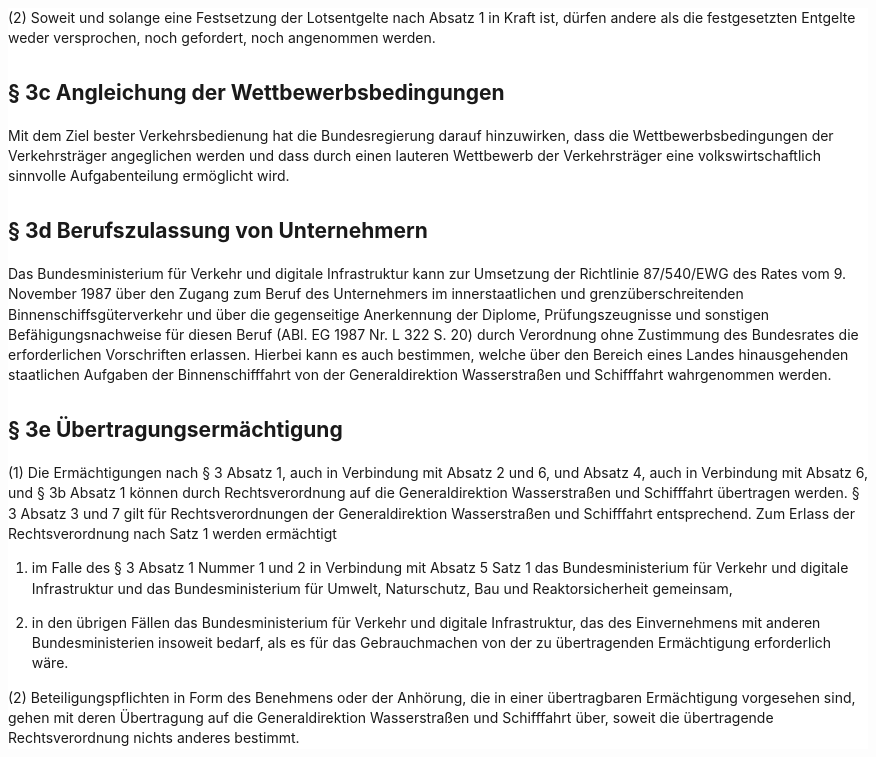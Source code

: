 (2) Soweit und solange eine Festsetzung der Lotsentgelte nach Absatz 1
in Kraft ist, dürfen andere als die festgesetzten Entgelte weder
versprochen, noch gefordert, noch angenommen werden.


## § 3c Angleichung der Wettbewerbsbedingungen

Mit dem Ziel bester Verkehrsbedienung hat die Bundesregierung darauf
hinzuwirken, dass die Wettbewerbsbedingungen der Verkehrsträger
angeglichen werden und dass durch einen lauteren Wettbewerb der
Verkehrsträger eine volkswirtschaftlich sinnvolle Aufgabenteilung
ermöglicht wird.


## § 3d Berufszulassung von Unternehmern

Das Bundesministerium für Verkehr und digitale Infrastruktur kann zur
Umsetzung der Richtlinie 87/540/EWG des Rates vom 9. November 1987
über den Zugang zum Beruf des Unternehmers im innerstaatlichen und
grenzüberschreitenden Binnenschiffsgüterverkehr und über die
gegenseitige Anerkennung der Diplome, Prüfungszeugnisse und sonstigen
Befähigungsnachweise für diesen Beruf (ABl. EG 1987 Nr. L 322 S. 20)
durch Verordnung ohne Zustimmung des Bundesrates die erforderlichen
Vorschriften erlassen. Hierbei kann es auch bestimmen, welche über den
Bereich eines Landes hinausgehenden staatlichen Aufgaben der
Binnenschifffahrt von der Generaldirektion Wasserstraßen und
Schifffahrt wahrgenommen werden.


## § 3e Übertragungsermächtigung

(1) Die Ermächtigungen nach § 3 Absatz 1, auch in Verbindung mit
Absatz 2 und 6, und Absatz 4, auch in Verbindung mit Absatz 6, und §
3b Absatz 1 können durch Rechtsverordnung auf die Generaldirektion
Wasserstraßen und Schifffahrt übertragen werden. § 3 Absatz 3 und 7
gilt für Rechtsverordnungen der Generaldirektion Wasserstraßen und
Schifffahrt entsprechend. Zum Erlass der Rechtsverordnung nach Satz 1
werden ermächtigt

1.  im Falle des § 3 Absatz 1 Nummer 1 und 2 in Verbindung mit Absatz 5
    Satz 1 das Bundesministerium für Verkehr und digitale Infrastruktur
    und das Bundesministerium für Umwelt, Naturschutz, Bau und
    Reaktorsicherheit gemeinsam,


2.  in den übrigen Fällen das Bundesministerium für Verkehr und digitale
    Infrastruktur, das des Einvernehmens mit anderen Bundesministerien
    insoweit bedarf, als es für das Gebrauchmachen von der zu
    übertragenden Ermächtigung erforderlich wäre.




(2) Beteiligungspflichten in Form des Benehmens oder der Anhörung, die
in einer übertragbaren Ermächtigung vorgesehen sind, gehen mit deren
Übertragung auf die Generaldirektion Wasserstraßen und Schifffahrt
über, soweit die übertragende Rechtsverordnung nichts anderes
bestimmt.
